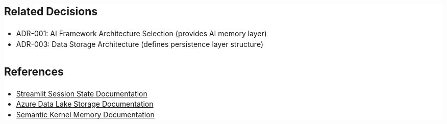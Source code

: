 ## Related Decisions

- ADR-001: AI Framework Architecture Selection (provides AI memory layer)
- ADR-003: Data Storage Architecture (defines persistence layer structure)

## References

- [Streamlit Session State Documentation](https://docs.streamlit.io/library/api-reference/session-state)
- [Azure Data Lake Storage Documentation](https://learn.microsoft.com/en-us/azure/storage/blobs/data-lake-storage-introduction)
- [Semantic Kernel Memory Documentation](https://learn.microsoft.com/en-us/semantic-kernel/memories/)
